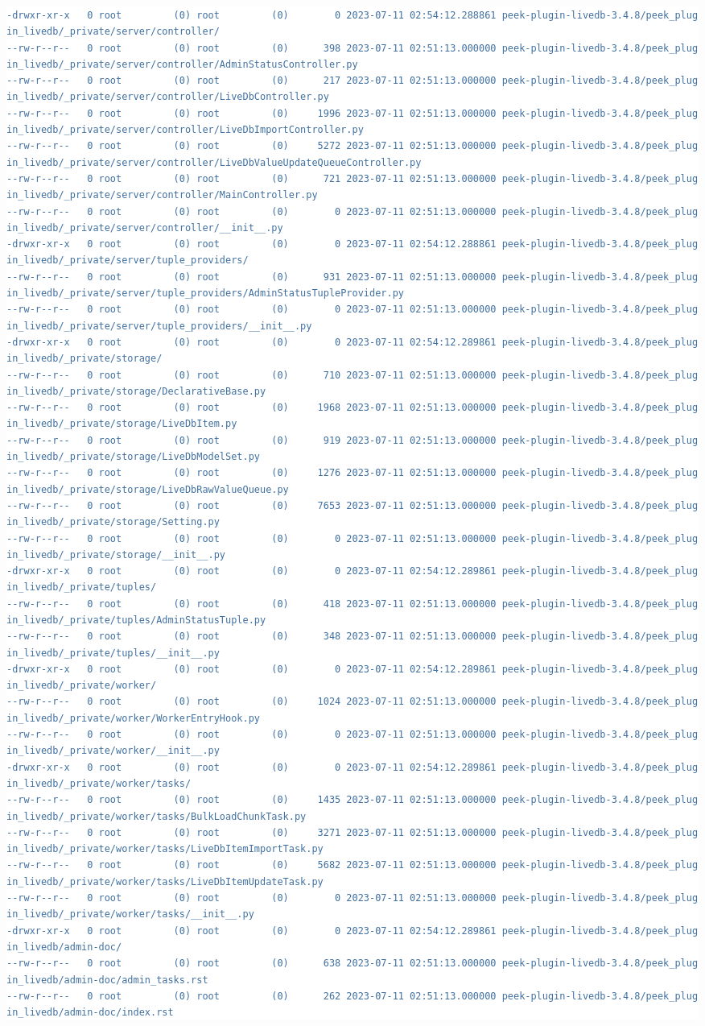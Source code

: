 ```diff
-drwxr-xr-x   0 root         (0) root         (0)        0 2023-07-11 02:54:12.288861 peek-plugin-livedb-3.4.8/peek_plugin_livedb/_private/server/controller/
--rw-r--r--   0 root         (0) root         (0)      398 2023-07-11 02:51:13.000000 peek-plugin-livedb-3.4.8/peek_plugin_livedb/_private/server/controller/AdminStatusController.py
--rw-r--r--   0 root         (0) root         (0)      217 2023-07-11 02:51:13.000000 peek-plugin-livedb-3.4.8/peek_plugin_livedb/_private/server/controller/LiveDbController.py
--rw-r--r--   0 root         (0) root         (0)     1996 2023-07-11 02:51:13.000000 peek-plugin-livedb-3.4.8/peek_plugin_livedb/_private/server/controller/LiveDbImportController.py
--rw-r--r--   0 root         (0) root         (0)     5272 2023-07-11 02:51:13.000000 peek-plugin-livedb-3.4.8/peek_plugin_livedb/_private/server/controller/LiveDbValueUpdateQueueController.py
--rw-r--r--   0 root         (0) root         (0)      721 2023-07-11 02:51:13.000000 peek-plugin-livedb-3.4.8/peek_plugin_livedb/_private/server/controller/MainController.py
--rw-r--r--   0 root         (0) root         (0)        0 2023-07-11 02:51:13.000000 peek-plugin-livedb-3.4.8/peek_plugin_livedb/_private/server/controller/__init__.py
-drwxr-xr-x   0 root         (0) root         (0)        0 2023-07-11 02:54:12.288861 peek-plugin-livedb-3.4.8/peek_plugin_livedb/_private/server/tuple_providers/
--rw-r--r--   0 root         (0) root         (0)      931 2023-07-11 02:51:13.000000 peek-plugin-livedb-3.4.8/peek_plugin_livedb/_private/server/tuple_providers/AdminStatusTupleProvider.py
--rw-r--r--   0 root         (0) root         (0)        0 2023-07-11 02:51:13.000000 peek-plugin-livedb-3.4.8/peek_plugin_livedb/_private/server/tuple_providers/__init__.py
-drwxr-xr-x   0 root         (0) root         (0)        0 2023-07-11 02:54:12.289861 peek-plugin-livedb-3.4.8/peek_plugin_livedb/_private/storage/
--rw-r--r--   0 root         (0) root         (0)      710 2023-07-11 02:51:13.000000 peek-plugin-livedb-3.4.8/peek_plugin_livedb/_private/storage/DeclarativeBase.py
--rw-r--r--   0 root         (0) root         (0)     1968 2023-07-11 02:51:13.000000 peek-plugin-livedb-3.4.8/peek_plugin_livedb/_private/storage/LiveDbItem.py
--rw-r--r--   0 root         (0) root         (0)      919 2023-07-11 02:51:13.000000 peek-plugin-livedb-3.4.8/peek_plugin_livedb/_private/storage/LiveDbModelSet.py
--rw-r--r--   0 root         (0) root         (0)     1276 2023-07-11 02:51:13.000000 peek-plugin-livedb-3.4.8/peek_plugin_livedb/_private/storage/LiveDbRawValueQueue.py
--rw-r--r--   0 root         (0) root         (0)     7653 2023-07-11 02:51:13.000000 peek-plugin-livedb-3.4.8/peek_plugin_livedb/_private/storage/Setting.py
--rw-r--r--   0 root         (0) root         (0)        0 2023-07-11 02:51:13.000000 peek-plugin-livedb-3.4.8/peek_plugin_livedb/_private/storage/__init__.py
-drwxr-xr-x   0 root         (0) root         (0)        0 2023-07-11 02:54:12.289861 peek-plugin-livedb-3.4.8/peek_plugin_livedb/_private/tuples/
--rw-r--r--   0 root         (0) root         (0)      418 2023-07-11 02:51:13.000000 peek-plugin-livedb-3.4.8/peek_plugin_livedb/_private/tuples/AdminStatusTuple.py
--rw-r--r--   0 root         (0) root         (0)      348 2023-07-11 02:51:13.000000 peek-plugin-livedb-3.4.8/peek_plugin_livedb/_private/tuples/__init__.py
-drwxr-xr-x   0 root         (0) root         (0)        0 2023-07-11 02:54:12.289861 peek-plugin-livedb-3.4.8/peek_plugin_livedb/_private/worker/
--rw-r--r--   0 root         (0) root         (0)     1024 2023-07-11 02:51:13.000000 peek-plugin-livedb-3.4.8/peek_plugin_livedb/_private/worker/WorkerEntryHook.py
--rw-r--r--   0 root         (0) root         (0)        0 2023-07-11 02:51:13.000000 peek-plugin-livedb-3.4.8/peek_plugin_livedb/_private/worker/__init__.py
-drwxr-xr-x   0 root         (0) root         (0)        0 2023-07-11 02:54:12.289861 peek-plugin-livedb-3.4.8/peek_plugin_livedb/_private/worker/tasks/
--rw-r--r--   0 root         (0) root         (0)     1435 2023-07-11 02:51:13.000000 peek-plugin-livedb-3.4.8/peek_plugin_livedb/_private/worker/tasks/BulkLoadChunkTask.py
--rw-r--r--   0 root         (0) root         (0)     3271 2023-07-11 02:51:13.000000 peek-plugin-livedb-3.4.8/peek_plugin_livedb/_private/worker/tasks/LiveDbItemImportTask.py
--rw-r--r--   0 root         (0) root         (0)     5682 2023-07-11 02:51:13.000000 peek-plugin-livedb-3.4.8/peek_plugin_livedb/_private/worker/tasks/LiveDbItemUpdateTask.py
--rw-r--r--   0 root         (0) root         (0)        0 2023-07-11 02:51:13.000000 peek-plugin-livedb-3.4.8/peek_plugin_livedb/_private/worker/tasks/__init__.py
-drwxr-xr-x   0 root         (0) root         (0)        0 2023-07-11 02:54:12.289861 peek-plugin-livedb-3.4.8/peek_plugin_livedb/admin-doc/
--rw-r--r--   0 root         (0) root         (0)      638 2023-07-11 02:51:13.000000 peek-plugin-livedb-3.4.8/peek_plugin_livedb/admin-doc/admin_tasks.rst
--rw-r--r--   0 root         (0) root         (0)      262 2023-07-11 02:51:13.000000 peek-plugin-livedb-3.4.8/peek_plugin_livedb/admin-doc/index.rst
```